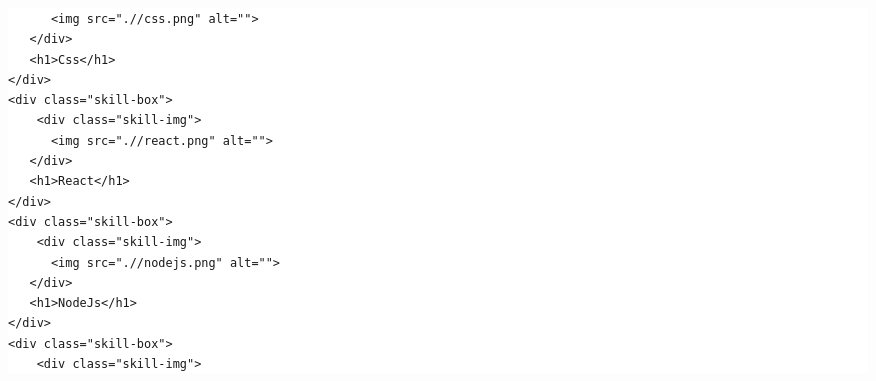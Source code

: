           <img src=".//css.png" alt="">
       </div>
       <h1>Css</h1>
    </div>
    <div class="skill-box">
        <div class="skill-img">
          <img src=".//react.png" alt="">
       </div>
       <h1>React</h1>
    </div>
    <div class="skill-box">
        <div class="skill-img">
          <img src=".//nodejs.png" alt="">
       </div>
       <h1>NodeJs</h1>
    </div>
    <div class="skill-box">
        <div class="skill-img">